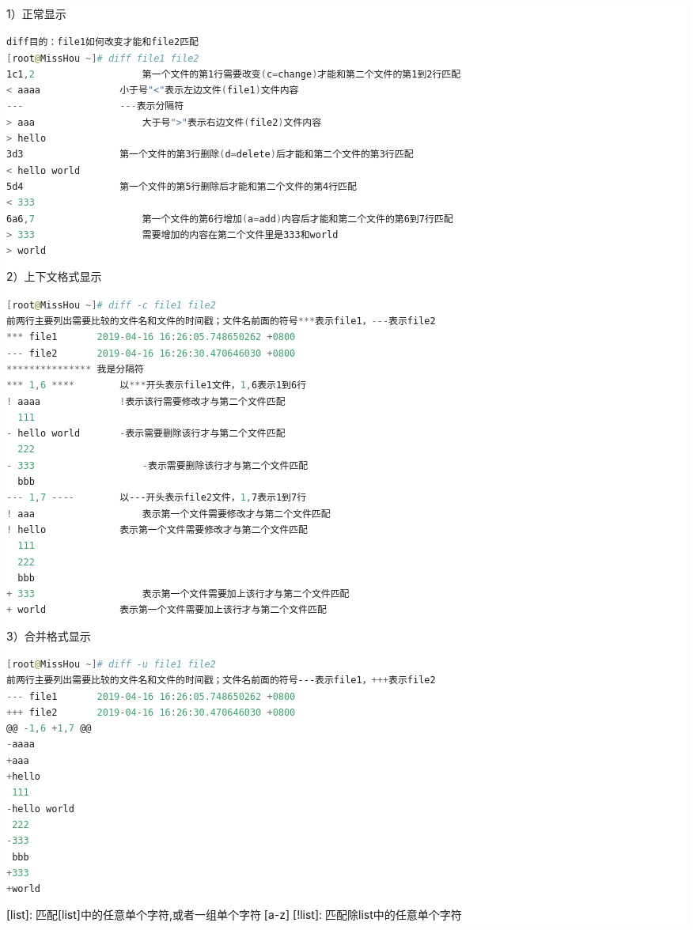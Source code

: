 1）正常显示

```powershell
diff目的：file1如何改变才能和file2匹配
[root@MissHou ~]# diff file1 file2
1c1,2					第一个文件的第1行需要改变(c=change)才能和第二个文件的第1到2行匹配			
< aaaa				小于号"<"表示左边文件(file1)文件内容
---					---表示分隔符
> aaa					大于号">"表示右边文件(file2)文件内容
> hello
3d3					第一个文件的第3行删除(d=delete)后才能和第二个文件的第3行匹配
< hello world
5d4					第一个文件的第5行删除后才能和第二个文件的第4行匹配
< 333
6a6,7					第一个文件的第6行增加(a=add)内容后才能和第二个文件的第6到7行匹配
> 333					需要增加的内容在第二个文件里是333和world
> world
```

2）上下文格式显示

```powershell
[root@MissHou ~]# diff -c file1 file2
前两行主要列出需要比较的文件名和文件的时间戳；文件名前面的符号***表示file1，---表示file2
*** file1       2019-04-16 16:26:05.748650262 +0800
--- file2       2019-04-16 16:26:30.470646030 +0800
***************	我是分隔符
*** 1,6 ****		以***开头表示file1文件，1,6表示1到6行
! aaaa				!表示该行需要修改才与第二个文件匹配
  111
- hello world		-表示需要删除该行才与第二个文件匹配
  222
- 333					-表示需要删除该行才与第二个文件匹配
  bbb
--- 1,7 ----		以---开头表示file2文件，1,7表示1到7行
! aaa					表示第一个文件需要修改才与第二个文件匹配
! hello				表示第一个文件需要修改才与第二个文件匹配
  111
  222
  bbb
+ 333					表示第一个文件需要加上该行才与第二个文件匹配
+ world				表示第一个文件需要加上该行才与第二个文件匹配

```

3）合并格式显示

```powershell
[root@MissHou ~]# diff -u file1 file2
前两行主要列出需要比较的文件名和文件的时间戳；文件名前面的符号---表示file1，+++表示file2
--- file1       2019-04-16 16:26:05.748650262 +0800
+++ file2       2019-04-16 16:26:30.470646030 +0800
@@ -1,6 +1,7 @@
-aaaa
+aaa
+hello
 111
-hello world
 222
-333
 bbb
+333
+world
```


[list]:	匹配[list]中的任意单个字符,或者一组单个字符   [a-z]
[!list]: 匹配除list中的任意单个字符